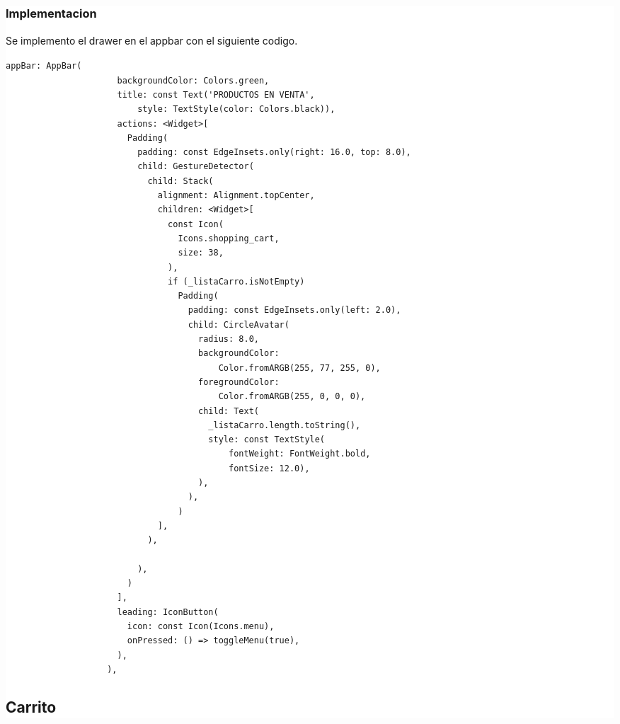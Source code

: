 ### Implementacion 

Se implemento el drawer en el appbar con el siguiente codigo.
```
appBar: AppBar(
                      backgroundColor: Colors.green,
                      title: const Text('PRODUCTOS EN VENTA',
                          style: TextStyle(color: Colors.black)),
                      actions: <Widget>[
                        Padding(
                          padding: const EdgeInsets.only(right: 16.0, top: 8.0),
                          child: GestureDetector(
                            child: Stack(
                              alignment: Alignment.topCenter,
                              children: <Widget>[
                                const Icon(
                                  Icons.shopping_cart,
                                  size: 38,
                                ),
                                if (_listaCarro.isNotEmpty)
                                  Padding(
                                    padding: const EdgeInsets.only(left: 2.0),
                                    child: CircleAvatar(
                                      radius: 8.0,
                                      backgroundColor:
                                          Color.fromARGB(255, 77, 255, 0),
                                      foregroundColor:
                                          Color.fromARGB(255, 0, 0, 0),
                                      child: Text(
                                        _listaCarro.length.toString(),
                                        style: const TextStyle(
                                            fontWeight: FontWeight.bold,
                                            fontSize: 12.0),
                                      ),
                                    ),
                                  )
                              ],
                            ),
                            
                          ),
                        )
                      ],
                      leading: IconButton(
                        icon: const Icon(Icons.menu),
                        onPressed: () => toggleMenu(true),
                      ),
                    ),
```

## Carrito
